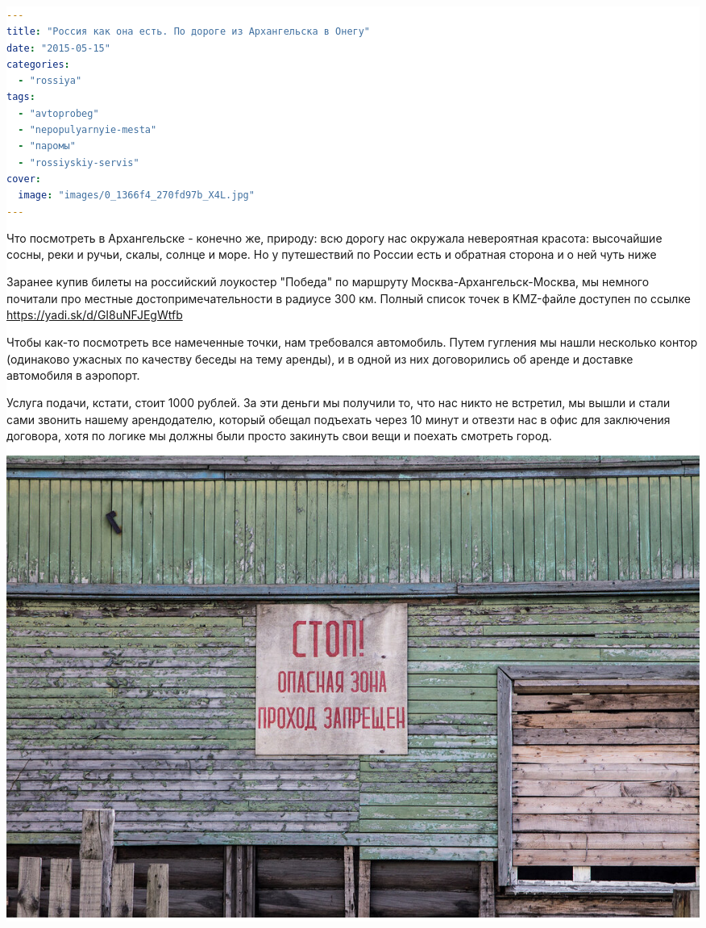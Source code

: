```yaml
---
title: "Россия как она есть. По дороге из Архангельска в Онегу"
date: "2015-05-15"
categories: 
  - "rossiya"
tags: 
  - "avtoprobeg"
  - "nepopulyarnyie-mesta"
  - "паромы"
  - "rossiyskiy-servis"
cover:
  image: "images/0_1366f4_270fd97b_X4L.jpg"
---
```


Что посмотреть в Архангельске - конечно же, природу: всю дорогу нас окружала невероятная красота: высочайшие сосны, реки и ручьи, скалы, солнце и море. Но у путешествий по России есть и обратная сторона и о ней чуть ниже



Заранее купив билеты на российский лоукостер "Победа" по маршруту Москва-Архангельск-Москва, мы немного почитали про местные достопримечательности в радиусе 300 км. Полный список точек в KMZ-файле доступен по ссылке https://yadi.sk/d/GI8uNFJEgWtfb

Чтобы как-то посмотреть все намеченные точки, нам требовался автомобиль. Путем гугления мы нашли несколько контор (одинаково ужасных по качеству беседы на тему аренды), и в одной из них договорились об аренде и доставке автомобиля в аэропорт.

Услуга подачи, кстати, стоит 1000 рублей. За эти деньги мы получили то, что нас никто не встретил, мы вышли и стали сами звонить нашему арендодателю, который обещал подъехать через 10 минут и отвезти нас в офис для заключения договора, хотя по логике мы должны были просто закинуть свои вещи и поехать смотреть город.

![20150509-IMG_5516.jpg](images/0_13674f_ba29a68e_XXL.jpg "20150509-IMG_5516.jpg")
